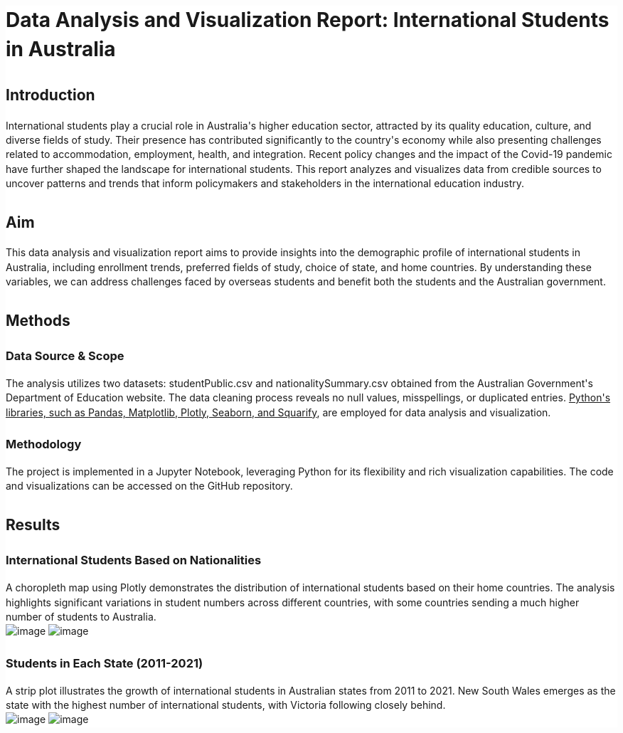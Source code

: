 # Data Analysis and Visualization Report: International Students in Australia
## Introduction
International students play a crucial role in Australia's higher education sector, attracted by its quality education, culture, and diverse fields of study. Their presence has contributed significantly to the country's economy while also presenting challenges related to accommodation, employment, health, and integration. Recent policy changes and the impact of the Covid-19 pandemic have further shaped the landscape for international students. This report analyzes and visualizes data from credible sources to uncover patterns and trends that inform policymakers and stakeholders in the international education industry.

## Aim
This data analysis and visualization report aims to provide insights into the demographic profile of international students in Australia, including enrollment trends, preferred fields of study, choice of state, and home countries. By understanding these variables, we can address challenges faced by overseas students and benefit both the students and the Australian government.

## Methods
### Data Source & Scope
The analysis utilizes two datasets: studentPublic.csv and nationalitySummary.csv obtained from the Australian Government's Department of Education website. The data cleaning process reveals no null values, misspellings, or duplicated entries. <ins>Python's libraries, such as Pandas, Matplotlib, Plotly, Seaborn, and Squarify</ins>, are employed for data analysis and visualization.

### Methodology
The project is implemented in a Jupyter Notebook, leveraging Python for its flexibility and rich visualization capabilities. The code and visualizations can be accessed on the GitHub repository.

## Results
### International Students Based on Nationalities
A choropleth map using Plotly demonstrates the distribution of international students based on their home countries. The analysis highlights significant variations in student numbers across different countries, with some countries sending a much higher number of students to Australia.<br>
<img width="310" alt="image" src="https://github.com/hanifahaputri/cosc3000/assets/77476862/43139e84-f737-4a98-8b0d-9ed572f28cae">
<img width="304" alt="image" src="https://github.com/hanifahaputri/cosc3000/assets/77476862/11d9ff5a-c38e-4463-9d4a-11a5978a3a1b">

### Students in Each State (2011-2021)
A strip plot illustrates the growth of international students in Australian states from 2011 to 2021. New South Wales emerges as the state with the highest number of international students, with Victoria following closely behind.<br>
<img width="281" alt="image" src="https://github.com/hanifahaputri/cosc3000/assets/77476862/c4e30cf9-117c-4274-8637-e381fd1e0f5c">
<img width="308" alt="image" src="https://github.com/hanifahaputri/cosc3000/assets/77476862/30e0e59b-9886-4bc5-bd39-b6f0c3f5b31a">
